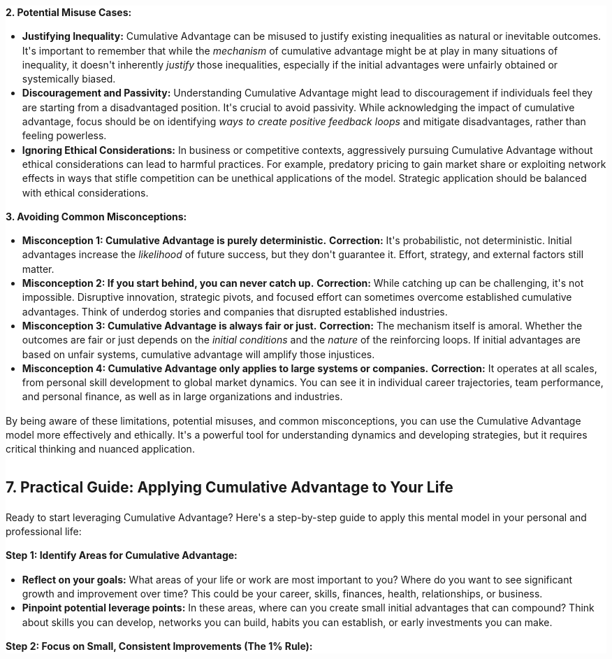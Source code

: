 **2. Potential Misuse Cases:**

* **Justifying Inequality:**  Cumulative Advantage can be misused to justify existing inequalities as natural or inevitable outcomes.  It's important to remember that while the *mechanism* of cumulative advantage might be at play in many situations of inequality, it doesn't inherently *justify* those inequalities, especially if the initial advantages were unfairly obtained or systemically biased.
* **Discouragement and Passivity:**  Understanding Cumulative Advantage might lead to discouragement if individuals feel they are starting from a disadvantaged position.  It's crucial to avoid passivity.  While acknowledging the impact of cumulative advantage, focus should be on identifying *ways to create positive feedback loops* and mitigate disadvantages, rather than feeling powerless.
* **Ignoring Ethical Considerations:**  In business or competitive contexts, aggressively pursuing Cumulative Advantage without ethical considerations can lead to harmful practices.  For example, predatory pricing to gain market share or exploiting network effects in ways that stifle competition can be unethical applications of the model.  Strategic application should be balanced with ethical considerations.

**3. Avoiding Common Misconceptions:**

* **Misconception 1: Cumulative Advantage is purely deterministic.**  **Correction:** It's probabilistic, not deterministic. Initial advantages increase the *likelihood* of future success, but they don't guarantee it.  Effort, strategy, and external factors still matter.
* **Misconception 2:  If you start behind, you can never catch up.** **Correction:** While catching up can be challenging, it's not impossible.  Disruptive innovation, strategic pivots, and focused effort can sometimes overcome established cumulative advantages.  Think of underdog stories and companies that disrupted established industries.
* **Misconception 3: Cumulative Advantage is always fair or just.** **Correction:**  The mechanism itself is amoral.  Whether the outcomes are fair or just depends on the *initial conditions* and the *nature* of the reinforcing loops.  If initial advantages are based on unfair systems, cumulative advantage will amplify those injustices.
* **Misconception 4: Cumulative Advantage only applies to large systems or companies.** **Correction:** It operates at all scales, from personal skill development to global market dynamics.  You can see it in individual career trajectories, team performance, and personal finance, as well as in large organizations and industries.

By being aware of these limitations, potential misuses, and common misconceptions, you can use the Cumulative Advantage model more effectively and ethically.  It's a powerful tool for understanding dynamics and developing strategies, but it requires critical thinking and nuanced application.

## 7. Practical Guide: Applying Cumulative Advantage to Your Life

Ready to start leveraging Cumulative Advantage? Here's a step-by-step guide to apply this mental model in your personal and professional life:

**Step 1: Identify Areas for Cumulative Advantage:**

* **Reflect on your goals:** What areas of your life or work are most important to you? Where do you want to see significant growth and improvement over time? This could be your career, skills, finances, health, relationships, or business.
* **Pinpoint potential leverage points:**  In these areas, where can you create small initial advantages that can compound? Think about skills you can develop, networks you can build, habits you can establish, or early investments you can make.

**Step 2: Focus on Small, Consistent Improvements (The 1% Rule):**
